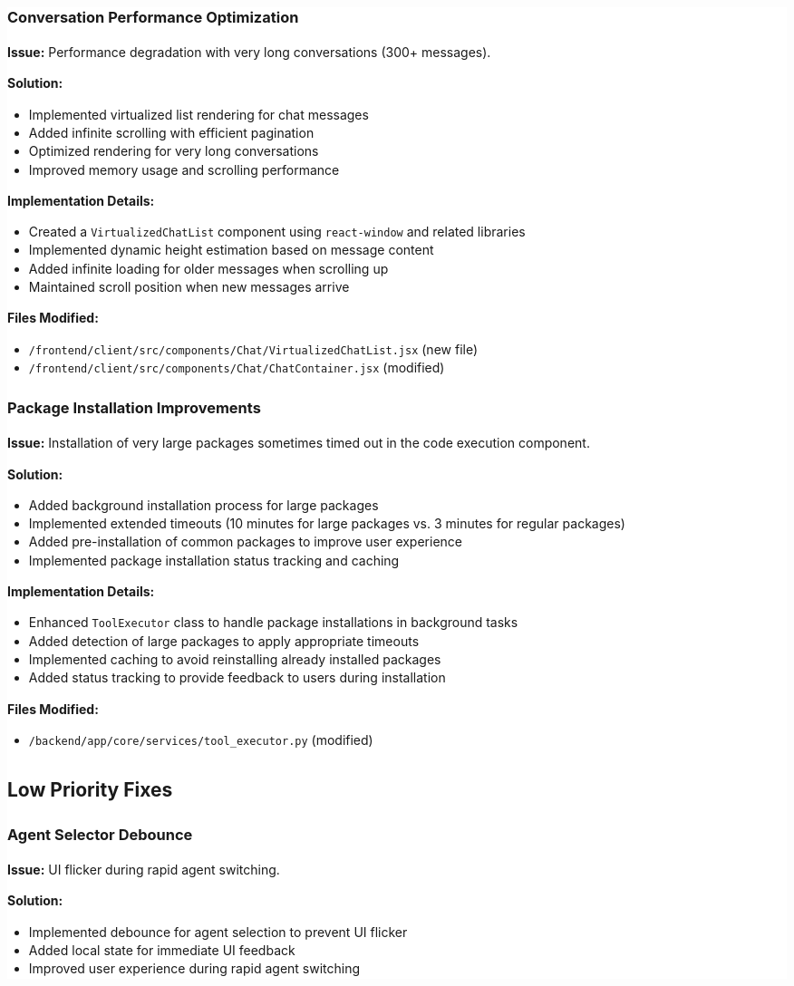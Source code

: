 ### Conversation Performance Optimization

**Issue:** Performance degradation with very long conversations (300+ messages).

**Solution:**

- Implemented virtualized list rendering for chat messages
- Added infinite scrolling with efficient pagination
- Optimized rendering for very long conversations
- Improved memory usage and scrolling performance

**Implementation Details:**

- Created a `VirtualizedChatList` component using `react-window` and related libraries
- Implemented dynamic height estimation based on message content
- Added infinite loading for older messages when scrolling up
- Maintained scroll position when new messages arrive

**Files Modified:**

- `/frontend/client/src/components/Chat/VirtualizedChatList.jsx` (new file)
- `/frontend/client/src/components/Chat/ChatContainer.jsx` (modified)

### Package Installation Improvements

**Issue:** Installation of very large packages sometimes timed out in the code execution component.

**Solution:**

- Added background installation process for large packages
- Implemented extended timeouts (10 minutes for large packages vs. 3 minutes for regular packages)
- Added pre-installation of common packages to improve user experience
- Implemented package installation status tracking and caching

**Implementation Details:**

- Enhanced `ToolExecutor` class to handle package installations in background tasks
- Added detection of large packages to apply appropriate timeouts
- Implemented caching to avoid reinstalling already installed packages
- Added status tracking to provide feedback to users during installation

**Files Modified:**

- `/backend/app/core/services/tool_executor.py` (modified)

## Low Priority Fixes

### Agent Selector Debounce

**Issue:** UI flicker during rapid agent switching.

**Solution:**

- Implemented debounce for agent selection to prevent UI flicker
- Added local state for immediate UI feedback
- Improved user experience during rapid agent switching
